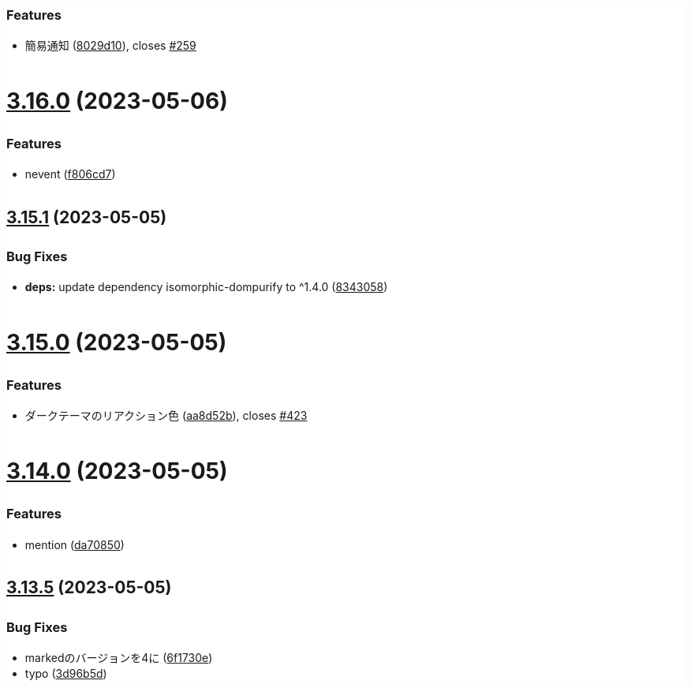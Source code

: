 
### Features

* 簡易通知 ([8029d10](https://github.com/mouse484/Astraea/commit/8029d103338c500cdb0a453b839dd120b45bfbf8)), closes [#259](https://github.com/mouse484/Astraea/issues/259)

# [3.16.0](https://github.com/mouse484/Astraea/compare/v3.15.1...v3.16.0) (2023-05-06)


### Features

* nevent ([f806cd7](https://github.com/mouse484/Astraea/commit/f806cd74146c28870dcb65b21917212744e4f63b))

## [3.15.1](https://github.com/mouse484/Astraea/compare/v3.15.0...v3.15.1) (2023-05-05)


### Bug Fixes

* **deps:** update dependency isomorphic-dompurify to ^1.4.0 ([8343058](https://github.com/mouse484/Astraea/commit/8343058c540edb3e968ae07e5741f554821fd0f6))

# [3.15.0](https://github.com/mouse484/Astraea/compare/v3.14.0...v3.15.0) (2023-05-05)


### Features

* ダークテーマのリアクション色 ([aa8d52b](https://github.com/mouse484/Astraea/commit/aa8d52bf8fe2c44c36c77eaeb441fba889298b39)), closes [#423](https://github.com/mouse484/Astraea/issues/423)

# [3.14.0](https://github.com/mouse484/Astraea/compare/v3.13.5...v3.14.0) (2023-05-05)


### Features

* mention ([da70850](https://github.com/mouse484/Astraea/commit/da70850c74112c15701a0fc1dc3b553ea8d69350))

## [3.13.5](https://github.com/mouse484/Astraea/compare/v3.13.4...v3.13.5) (2023-05-05)


### Bug Fixes

* markedのバージョンを4に ([6f1730e](https://github.com/mouse484/Astraea/commit/6f1730eb8e2985b9cffba47fb39e94f67ce9102d))
* typo ([3d96b5d](https://github.com/mouse484/Astraea/commit/3d96b5df953259b12f4ba301e51b831f5ccef852))
